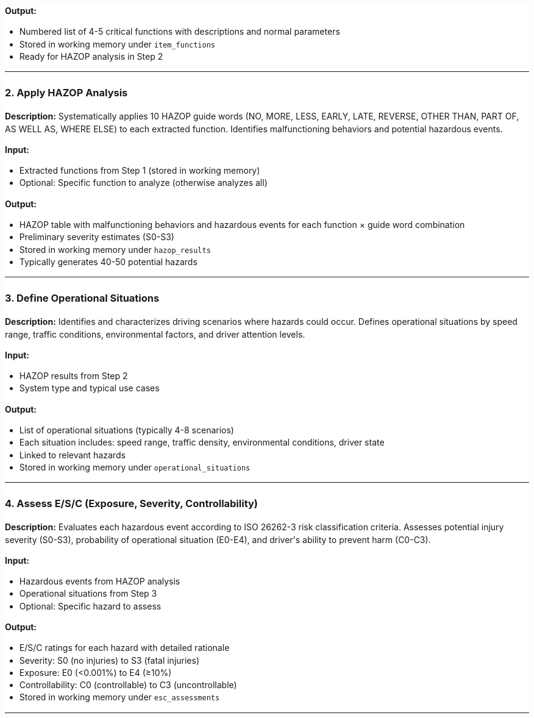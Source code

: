 **Output:**
- Numbered list of 4-5 critical functions with descriptions and normal parameters
- Stored in working memory under `item_functions`
- Ready for HAZOP analysis in Step 2

---

### 2. Apply HAZOP Analysis
**Description:** Systematically applies 10 HAZOP guide words (NO, MORE, LESS, EARLY, LATE, REVERSE, OTHER THAN, PART OF, AS WELL AS, WHERE ELSE) to each extracted function. Identifies malfunctioning behaviors and potential hazardous events.

**Input:**
- Extracted functions from Step 1 (stored in working memory)
- Optional: Specific function to analyze (otherwise analyzes all)

**Output:**
- HAZOP table with malfunctioning behaviors and hazardous events for each function × guide word combination
- Preliminary severity estimates (S0-S3)
- Stored in working memory under `hazop_results`
- Typically generates 40-50 potential hazards

---

### 3. Define Operational Situations
**Description:** Identifies and characterizes driving scenarios where hazards could occur. Defines operational situations by speed range, traffic conditions, environmental factors, and driver attention levels.

**Input:**
- HAZOP results from Step 2
- System type and typical use cases

**Output:**
- List of operational situations (typically 4-8 scenarios)
- Each situation includes: speed range, traffic density, environmental conditions, driver state
- Linked to relevant hazards
- Stored in working memory under `operational_situations`

---

### 4. Assess E/S/C (Exposure, Severity, Controllability)
**Description:** Evaluates each hazardous event according to ISO 26262-3 risk classification criteria. Assesses potential injury severity (S0-S3), probability of operational situation (E0-E4), and driver's ability to prevent harm (C0-C3).

**Input:**
- Hazardous events from HAZOP analysis
- Operational situations from Step 3
- Optional: Specific hazard to assess

**Output:**
- E/S/C ratings for each hazard with detailed rationale
- Severity: S0 (no injuries) to S3 (fatal injuries)
- Exposure: E0 (<0.001%) to E4 (≥10%)
- Controllability: C0 (controllable) to C3 (uncontrollable)
- Stored in working memory under `esc_assessments`

---